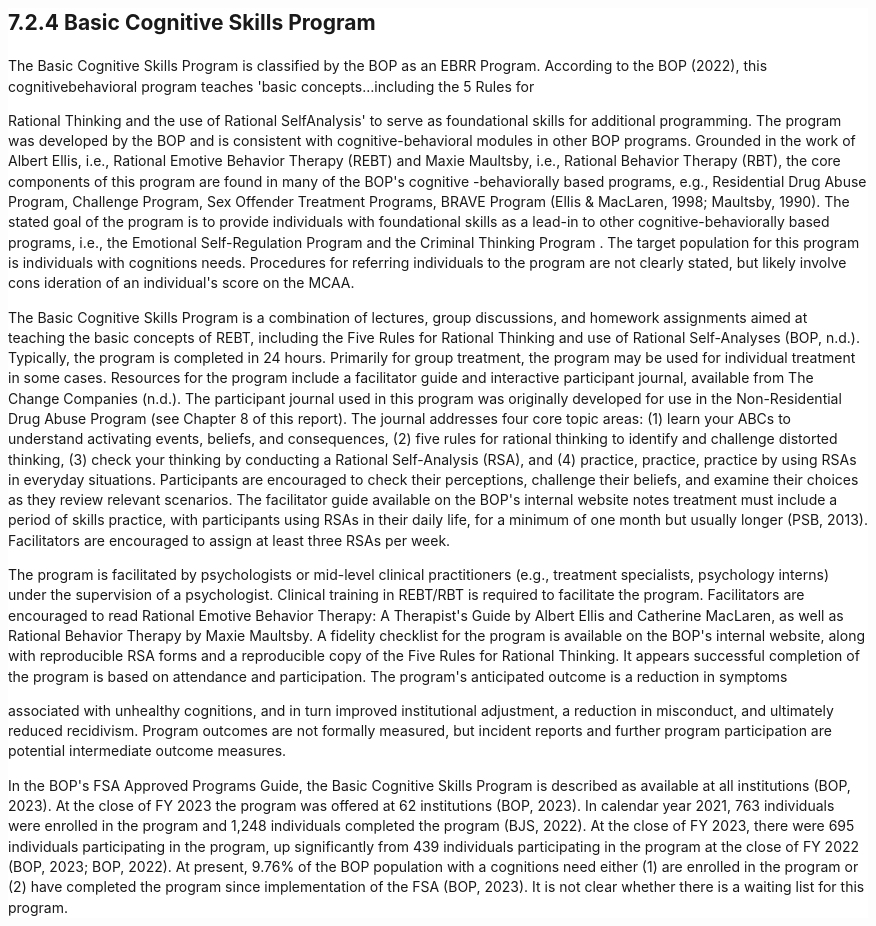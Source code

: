 ## 7.2.4 Basic Cognitive Skills Program

The Basic Cognitive Skills Program is classified by the BOP as an EBRR Program. According to the BOP (2022), this cognitivebehavioral program teaches 'basic concepts…including the 5 Rules for

Rational  Thinking  and  the  use  of  Rational  SelfAnalysis'  to  serve  as  foundational  skills  for additional  programming.  The  program  was  developed  by  the  BOP  and  is  consistent  with cognitive-behavioral modules in other BOP programs. Grounded in the work of Albert Ellis, i.e., Rational Emotive Behavior Therapy (REBT) and Maxie Maultsby, i.e., Rational Behavior Therapy (RBT),  the  core  components  of  this  program  are  found  in  many  of  the  BOP's  cognitive -behaviorally  based  programs,  e.g.,  Residential  Drug  Abuse  Program,  Challenge  Program,  Sex Offender Treatment Programs, BRAVE Program (Ellis &amp; MacLaren, 1998; Maultsby, 1990). The stated goal of the program is to provide individuals with foundational skills as a lead-in to other cognitive-behaviorally  based  programs,  i.e.,  the  Emotional  Self-Regulation  Program  and  the Criminal Thinking Program . The target population for this program is individuals with cognitions needs.  Procedures  for  referring  individuals  to  the  program  are  not  clearly  stated,  but  likely involve cons ideration of an individual's score on the MCAA.

The Basic Cognitive Skills Program is a combination of lectures, group discussions, and homework assignments aimed at teaching the basic concepts of REBT, including the Five Rules for Rational Thinking and use of Rational Self-Analyses (BOP, n.d.).  Typically, the program is completed in 24 hours. Primarily for group treatment, the program may be used for individual treatment in some cases. Resources for the program include a facilitator guide and interactive participant journal, available from The Change Companies (n.d.). The participant journal used in this program was originally developed for use in the Non-Residential Drug Abuse Program (see Chapter 8 of this report).  The journal addresses four core topic areas: (1) learn your ABCs to understand activating events, beliefs, and consequences, (2) five rules for rational thinking to identify and challenge distorted thinking, (3) check your thinking by conducting a Rational Self-Analysis (RSA), and (4) practice, practice, practice by using RSAs in everyday situations. Participants are encouraged to check  their  perceptions,  challenge  their  beliefs,  and  examine  their  choices  as  they  review relevant scenarios. The facilitator guide available on the BOP's internal website notes treatment must include  a  period  of  skills  practice,  with  participants  using  RSAs  in  their  daily  life,  for  a minimum of one month but usually longer (PSB, 2013). Facilitators are encouraged to assign at least three RSAs per week.

The  program  is  facilitated  by  psychologists  or  mid-level  clinical  practitioners  (e.g.,  treatment specialists,  psychology  interns)  under  the  supervision  of  a  psychologist.  Clinical  training  in REBT/RBT  is  required  to  facilitate  the  program.  Facilitators  are  encouraged  to  read Rational Emotive Behavior Therapy: A Therapist's Guide by Albert Ellis and Catherine MacLaren, as well as Rational Behavior Therapy by Maxie Maultsby. A fidelity checklist for the program is available on the BOP's internal website, along with reproducible RSA forms and a reproducible copy of the Five Rules for Rational Thinking. It appears successful completion of the program is based on attendance and participation. The program's anticipated outcome is a reduction in symptoms

associated with unhealthy cognitions, and in turn improved institutional adjustment, a reduction in misconduct, and ultimately reduced recidivism. Program outcomes are not formally measured, but  incident  reports  and  further  program  participation  are  potential  intermediate  outcome measures.

In the BOP's FSA Approved Programs Guide, the Basic Cognitive Skills Program is described as available at all institutions (BOP, 2023). At the close of FY 2023 the program was offered at 62 institutions (BOP, 2023).  In calendar year 2021, 763 individuals were enrolled in the program and 1,248 individuals completed the program (BJS, 2022).  At the close of FY 2023, there were 695 individuals participating in the program, up significantly from 439 individuals participating in the program at the close of FY 2022 (BOP, 2023; BOP, 2022). At present, 9.76% of the BOP population with a cognitions need either (1) are enrolled in the program or (2) have completed the program since implementation of the FSA (BOP, 2023).    It is not clear whether there is a waiting list for this program.
